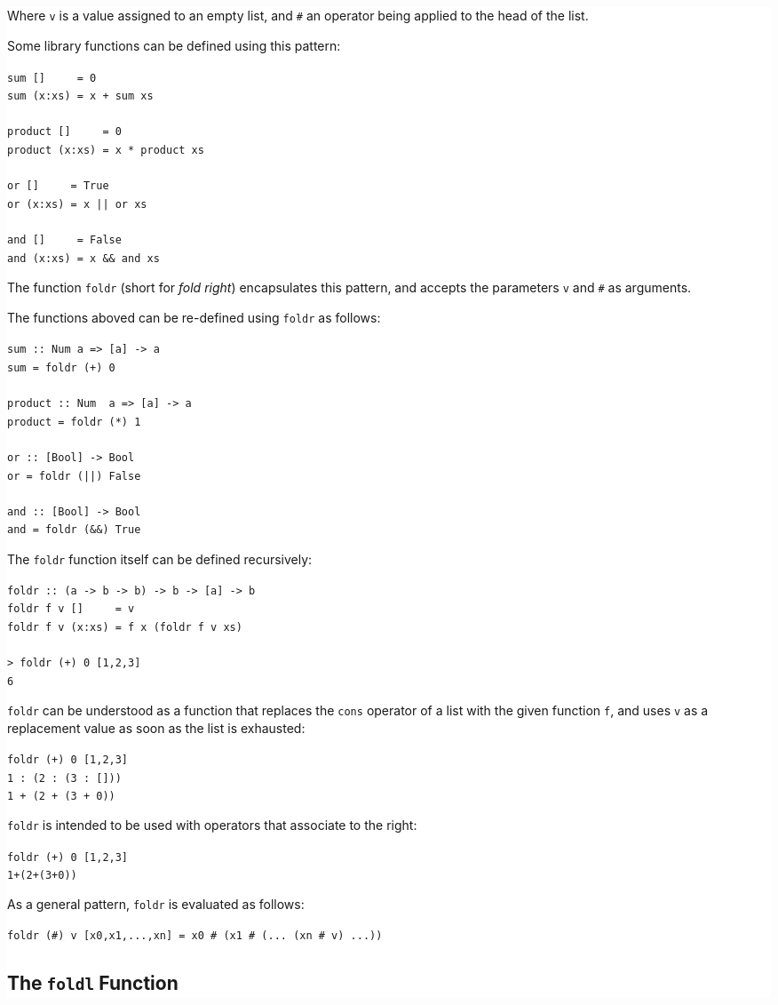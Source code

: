 Where `v` is a value assigned to an empty list, and `#` an operator being
applied to the head of the list.

Some library functions can be defined using this pattern:

    sum []     = 0
    sum (x:xs) = x + sum xs

    product []     = 0
    product (x:xs) = x * product xs

    or []     = True
    or (x:xs) = x || or xs

    and []     = False
    and (x:xs) = x && and xs

The function `foldr` (short for _fold right_) encapsulates this pattern, and
accepts the parameters `v` and `#` as arguments.

The functions aboved can be re-defined using `foldr` as follows:

    sum :: Num a => [a] -> a
    sum = foldr (+) 0

    product :: Num  a => [a] -> a
    product = foldr (*) 1

    or :: [Bool] -> Bool
    or = foldr (||) False

    and :: [Bool] -> Bool
    and = foldr (&&) True

The `foldr` function itself can be defined recursively:

    foldr :: (a -> b -> b) -> b -> [a] -> b
    foldr f v []     = v
    foldr f v (x:xs) = f x (foldr f v xs)

    > foldr (+) 0 [1,2,3]
    6

`foldr` can be understood as a function that replaces the `cons` operator of a
list with the given function `f`, and uses `v` as a replacement value as soon
as the list is exhausted:

    foldr (+) 0 [1,2,3]
    1 : (2 : (3 : []))
    1 + (2 + (3 + 0))

`foldr` is intended to be used with operators that associate to the right:

    foldr (+) 0 [1,2,3]
    1+(2+(3+0))

As a general pattern, `foldr` is evaluated as follows:

    foldr (#) v [x0,x1,...,xn] = x0 # (x1 # (... (xn # v) ...))

## The `foldl` Function
